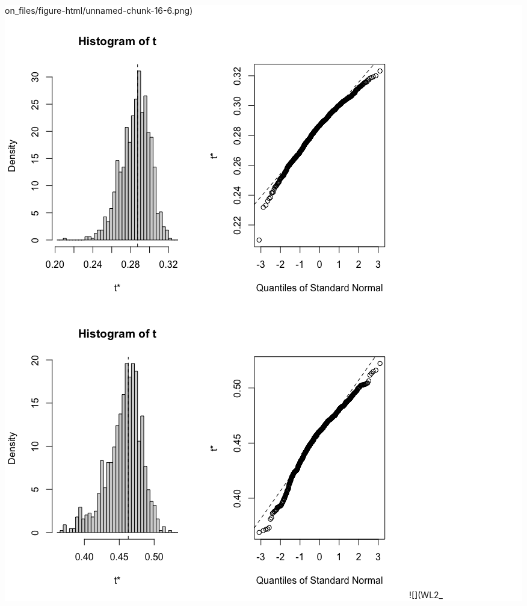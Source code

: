 on_files/figure-html/unnamed-chunk-16-6.png)![](WL2_climatedist_growthseason_files/figure-html/unnamed-chunk-16-7.png)![](WL2_climatedist_growthseason_files/figure-html/unnamed-chunk-16-8.png)![](WL2_
